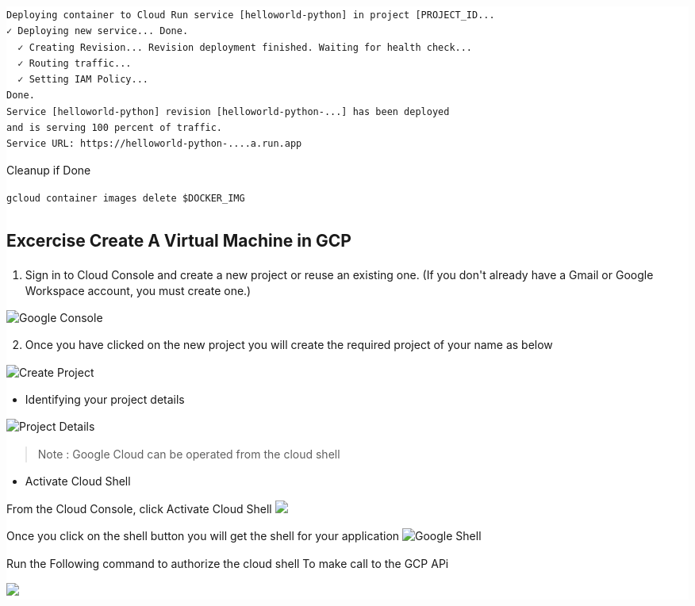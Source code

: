 

~~~console
Deploying container to Cloud Run service [helloworld-python] in project [PROJECT_ID...
✓ Deploying new service... Done.                                   
  ✓ Creating Revision... Revision deployment finished. Waiting for health check...
  ✓ Routing traffic...
  ✓ Setting IAM Policy...
Done.
Service [helloworld-python] revision [helloworld-python-...] has been deployed
and is serving 100 percent of traffic.
Service URL: https://helloworld-python-....a.run.app
~~~


Cleanup if Done 
~~~
gcloud container images delete $DOCKER_IMG

~~~





## Excercise Create A Virtual Machine in GCP

1. Sign in to Cloud Console and create a new project or reuse an existing one. (If you don't already have a Gmail or Google Workspace account, you must create one.)

![Google Console](https://i.ibb.co/4W47v6W/google1.png)


2. Once you have clicked on the new project you will create the required project of your name as below 

![Create Project](https://i.ibb.co/rfc3K48/google2.png)


* Identifying your project details 

![Project Details ](https://i.ibb.co/cFLFrtT/google3.png)

>Note : Google Cloud can be operated from the cloud shell 

* Activate Cloud Shell


From the Cloud Console, click Activate Cloud Shell 
![](https://i.ibb.co/ZHV8H44/google4.png)

Once you click on the shell button you will get the shell for your application 
![Google Shell](https://i.ibb.co/94qty8B/google5.png)


Run the Following command to authorize the cloud shell To make call to the GCP APi 

![](https://i.ibb.co/n3ckR9Z/google6.png)
